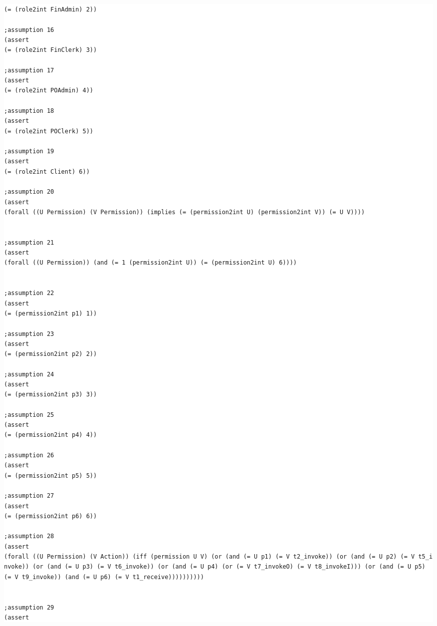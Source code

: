 ```z3
(= (role2int FinAdmin) 2))

;assumption 16
(assert
(= (role2int FinClerk) 3))

;assumption 17
(assert
(= (role2int POAdmin) 4))

;assumption 18
(assert
(= (role2int POClerk) 5))

;assumption 19
(assert
(= (role2int Client) 6))

;assumption 20
(assert
(forall ((U Permission) (V Permission)) (implies (= (permission2int U) (permission2int V)) (= U V))))
 

;assumption 21
(assert
(forall ((U Permission)) (and (= 1 (permission2int U)) (= (permission2int U) 6))))
 

;assumption 22
(assert
(= (permission2int p1) 1))

;assumption 23
(assert
(= (permission2int p2) 2))

;assumption 24
(assert
(= (permission2int p3) 3))

;assumption 25
(assert
(= (permission2int p4) 4))

;assumption 26
(assert
(= (permission2int p5) 5))

;assumption 27
(assert
(= (permission2int p6) 6))

;assumption 28
(assert
(forall ((U Permission) (V Action)) (iff (permission U V) (or (and (= U p1) (= V t2_invoke)) (or (and (= U p2) (= V t5_invoke)) (or (and (= U p3) (= V t6_invoke)) (or (and (= U p4) (or (= V t7_invokeO) (= V t8_invokeI))) (or (and (= U p5) (= V t9_invoke)) (and (= U p6) (= V t1_receive))))))))))
 

;assumption 29
(assert
```